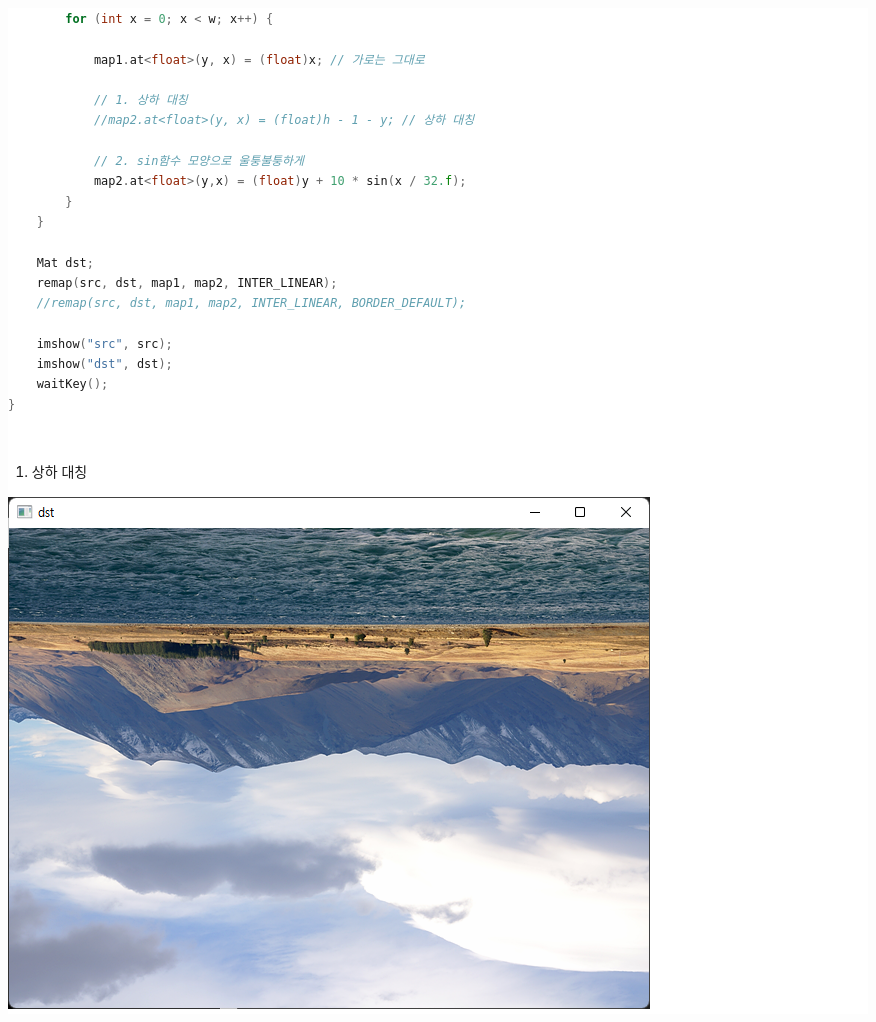 ```cpp
		for (int x = 0; x < w; x++) {
			
			map1.at<float>(y, x) = (float)x; // 가로는 그대로

			// 1. 상하 대칭
			//map2.at<float>(y, x) = (float)h - 1 - y; // 상하 대칭

			// 2. sin함수 모양으로 울퉁불퉁하게
			map2.at<float>(y,x) = (float)y + 10 * sin(x / 32.f);
		}
	}

	Mat dst;
	remap(src, dst, map1, map2, INTER_LINEAR);
	//remap(src, dst, map1, map2, INTER_LINEAR, BORDER_DEFAULT);

	imshow("src", src);
	imshow("dst", dst);
	waitKey();
}

```

<br>

1. 상하 대칭

<img src="/assets\img\dev\week6\day3\updown.png">
